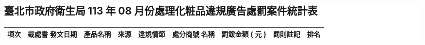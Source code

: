 ## 臺北市政府衛生局 113 年 08 月份處理化粧品違規廣告處罰案件統計表

|   項次 | 裁處書 發文日期   | 產品名稱                               | 來源   | 違規情節                                                                                                                                                                                                                                                                                                                                                                                                                                                                                                                                                                                                                                                                                                                                                                                                                                                                                                                                                                                                                                                                                                                                                                                                                                                                                                                                                                                                                                                                                                                                                                                                                                                                                                                                                                                                                                                                                                                                                                                                                                                                                                                                                                                                                                                                                                                                                                                                                                                                                                                                                                   | 處分商號 名稱         | 罰鍰金額 ( 元 )   | 罰則註記                             | 排名   |
|--------|-------------------|----------------------------------------|--------|----------------------------------------------------------------------------------------------------------------------------------------------------------------------------------------------------------------------------------------------------------------------------------------------------------------------------------------------------------------------------------------------------------------------------------------------------------------------------------------------------------------------------------------------------------------------------------------------------------------------------------------------------------------------------------------------------------------------------------------------------------------------------------------------------------------------------------------------------------------------------------------------------------------------------------------------------------------------------------------------------------------------------------------------------------------------------------------------------------------------------------------------------------------------------------------------------------------------------------------------------------------------------------------------------------------------------------------------------------------------------------------------------------------------------------------------------------------------------------------------------------------------------------------------------------------------------------------------------------------------------------------------------------------------------------------------------------------------------------------------------------------------------------------------------------------------------------------------------------------------------------------------------------------------------------------------------------------------------------------------------------------------------------------------------------------------------------------------------------------------------------------------------------------------------------------------------------------------------------------------------------------------------------------------------------------------------------------------------------------------------------------------------------------------------------------------------------------------------------------------------------------------------------------------------------------------------|-----------------------|-------------------|--------------------------------------|--------|